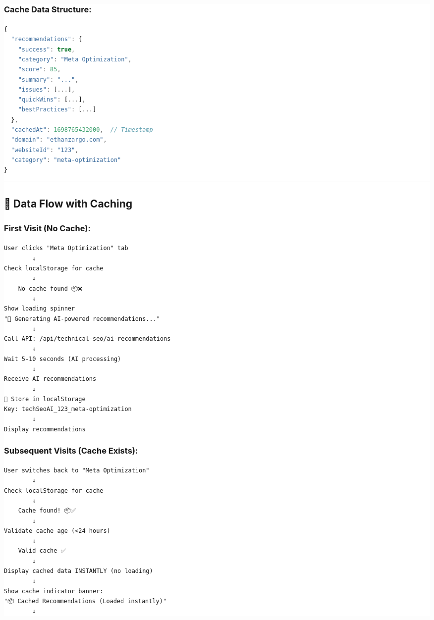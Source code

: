 ### **Cache Data Structure:**
```javascript
{
  "recommendations": {
    "success": true,
    "category": "Meta Optimization",
    "score": 85,
    "summary": "...",
    "issues": [...],
    "quickWins": [...],
    "bestPractices": [...]
  },
  "cachedAt": 1698765432000,  // Timestamp
  "domain": "ethanzargo.com",
  "websiteId": "123",
  "category": "meta-optimization"
}
```

---

## 🔄 **Data Flow with Caching**

### **First Visit (No Cache):**
```
User clicks "Meta Optimization" tab
        ↓
Check localStorage for cache
        ↓
    No cache found 📦❌
        ↓
Show loading spinner
"🤖 Generating AI-powered recommendations..."
        ↓
Call API: /api/technical-seo/ai-recommendations
        ↓
Wait 5-10 seconds (AI processing)
        ↓
Receive AI recommendations
        ↓
💾 Store in localStorage
Key: techSeoAI_123_meta-optimization
        ↓
Display recommendations
```

### **Subsequent Visits (Cache Exists):**
```
User switches back to "Meta Optimization"
        ↓
Check localStorage for cache
        ↓
    Cache found! 📦✅
        ↓
Validate cache age (<24 hours)
        ↓
    Valid cache ✅
        ↓
Display cached data INSTANTLY (no loading)
        ↓
Show cache indicator banner:
"📦 Cached Recommendations (Loaded instantly)"
        ↓
```